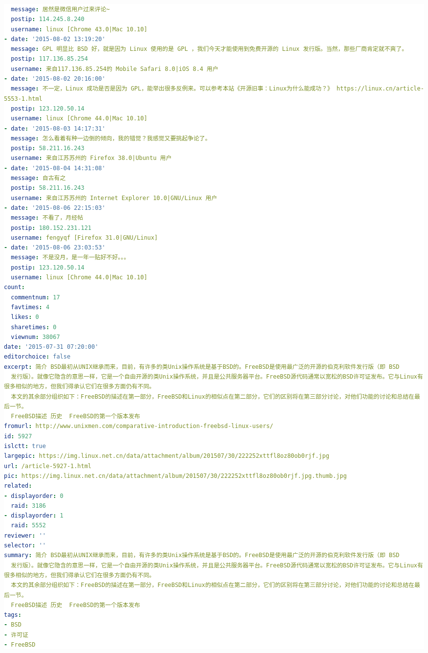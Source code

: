 ```yaml
  message: 居然是微信用户过来评论~
  postip: 114.245.8.240
  username: linux [Chrome 43.0|Mac 10.10]
- date: '2015-08-02 13:19:20'
  message: GPL 明显比 BSD 好，就是因为 Linux 使用的是 GPL ，我们今天才能使用到免费开源的 Linux 发行版。当然，那些厂商肯定就不爽了。
  postip: 117.136.85.254
  username: 来自117.136.85.254的 Mobile Safari 8.0|iOS 8.4 用户
- date: '2015-08-02 20:16:00'
  message: 不一定，Linux 成功是否是因为 GPL，能举出很多反例来。可以参考本站《开源旧事：Linux为什么能成功？》 https://linux.cn/article-5553-1.html
  postip: 123.120.50.14
  username: linux [Chrome 44.0|Mac 10.10]
- date: '2015-08-03 14:17:31'
  message: 怎么看着有种一边倒的倾向，我的错觉？我感觉又要挑起争论了。
  postip: 58.211.16.243
  username: 来自江苏苏州的 Firefox 38.0|Ubuntu 用户
- date: '2015-08-04 14:31:08'
  message: 自古有之
  postip: 58.211.16.243
  username: 来自江苏苏州的 Internet Explorer 10.0|GNU/Linux 用户
- date: '2015-08-06 22:15:03'
  message: 不看了，月经帖
  postip: 180.152.231.121
  username: fengyqf [Firefox 31.0|GNU/Linux]
- date: '2015-08-06 23:03:53'
  message: 不是没月，是一年一贴好不好。。。
  postip: 123.120.50.14
  username: linux [Chrome 44.0|Mac 10.10]
count:
  commentnum: 17
  favtimes: 4
  likes: 0
  sharetimes: 0
  viewnum: 38067
date: '2015-07-31 07:20:00'
editorchoice: false
excerpt: 简介 BSD最初从UNIX继承而来，目前，有许多的类Unix操作系统是基于BSD的。FreeBSD是使用最广泛的开源的伯克利软件发行版（即 BSD
  发行版）。就像它隐含的意思一样，它是一个自由开源的类Unix操作系统，并且是公共服务器平台。FreeBSD源代码通常以宽松的BSD许可证发布。它与Linux有很多相似的地方，但我们得承认它们在很多方面仍有不同。
  本文的其余部分组织如下：FreeBSD的描述在第一部分，FreeBSD和Linux的相似点在第二部分，它们的区别将在第三部分讨论，对他们功能的讨论和总结在最后一节。
  FreeBSD描述 历史  FreeBSD的第一个版本发布
fromurl: http://www.unixmen.com/comparative-introduction-freebsd-linux-users/
id: 5927
islctt: true
largepic: https://img.linux.net.cn/data/attachment/album/201507/30/222252xttfl8oz80ob0rjf.jpg
url: /article-5927-1.html
pic: https://img.linux.net.cn/data/attachment/album/201507/30/222252xttfl8oz80ob0rjf.jpg.thumb.jpg
related:
- displayorder: 0
  raid: 3186
- displayorder: 1
  raid: 5552
reviewer: ''
selector: ''
summary: 简介 BSD最初从UNIX继承而来，目前，有许多的类Unix操作系统是基于BSD的。FreeBSD是使用最广泛的开源的伯克利软件发行版（即 BSD
  发行版）。就像它隐含的意思一样，它是一个自由开源的类Unix操作系统，并且是公共服务器平台。FreeBSD源代码通常以宽松的BSD许可证发布。它与Linux有很多相似的地方，但我们得承认它们在很多方面仍有不同。
  本文的其余部分组织如下：FreeBSD的描述在第一部分，FreeBSD和Linux的相似点在第二部分，它们的区别将在第三部分讨论，对他们功能的讨论和总结在最后一节。
  FreeBSD描述 历史  FreeBSD的第一个版本发布
tags:
- BSD
- 许可证
- FreeBSD
```